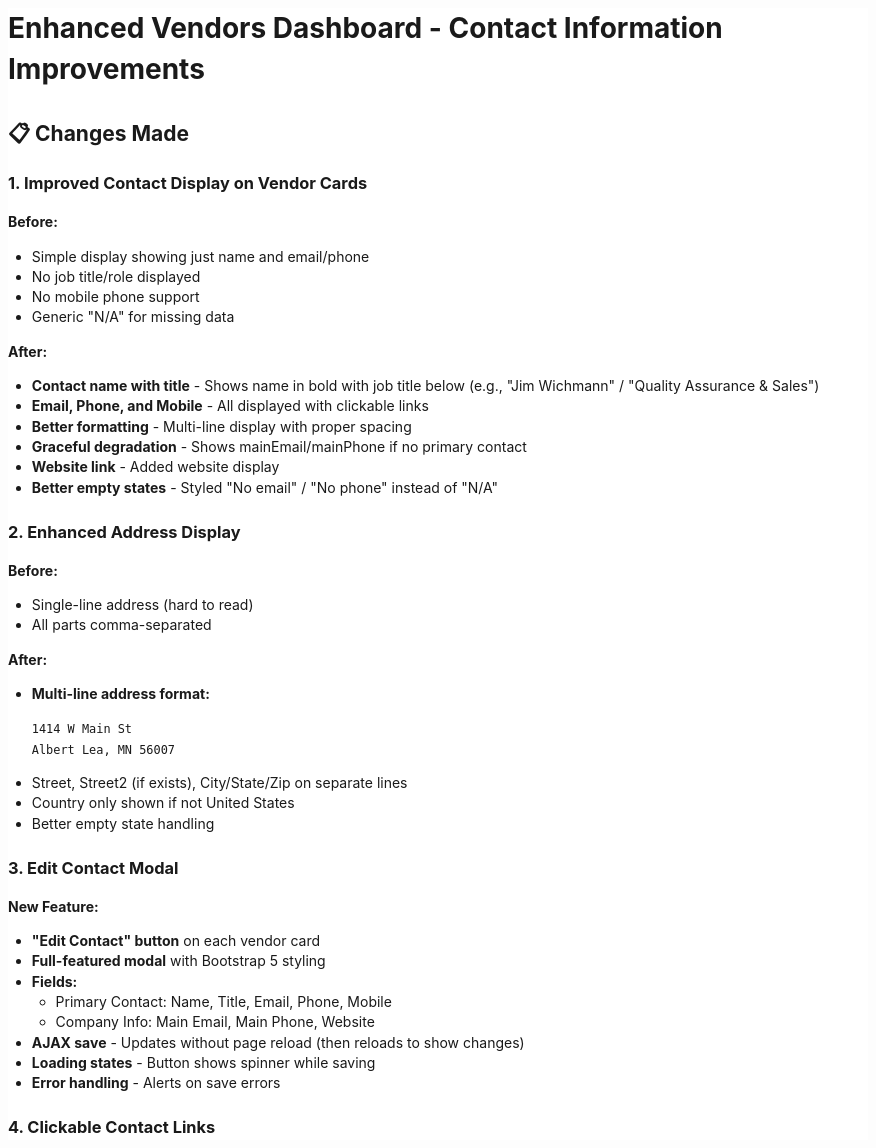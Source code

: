 # Enhanced Vendors Dashboard - Contact Information Improvements

## 📋 Changes Made

### 1. **Improved Contact Display on Vendor Cards**

**Before:**
- Simple display showing just name and email/phone
- No job title/role displayed
- No mobile phone support
- Generic "N/A" for missing data

**After:**
- **Contact name with title** - Shows name in bold with job title below (e.g., "Jim Wichmann" / "Quality Assurance & Sales")
- **Email, Phone, and Mobile** - All displayed with clickable links
- **Better formatting** - Multi-line display with proper spacing
- **Graceful degradation** - Shows mainEmail/mainPhone if no primary contact
- **Website link** - Added website display
- **Better empty states** - Styled "No email" / "No phone" instead of "N/A"

### 2. **Enhanced Address Display**

**Before:**
- Single-line address (hard to read)
- All parts comma-separated

**After:**
- **Multi-line address format:**
  ```
  1414 W Main St
  Albert Lea, MN 56007
  ```
- Street, Street2 (if exists), City/State/Zip on separate lines
- Country only shown if not United States
- Better empty state handling

### 3. **Edit Contact Modal**

**New Feature:**
- **"Edit Contact" button** on each vendor card
- **Full-featured modal** with Bootstrap 5 styling
- **Fields:**
  - Primary Contact: Name, Title, Email, Phone, Mobile
  - Company Info: Main Email, Main Phone, Website
- **AJAX save** - Updates without page reload (then reloads to show changes)
- **Loading states** - Button shows spinner while saving
- **Error handling** - Alerts on save errors

### 4. **Clickable Contact Links**
